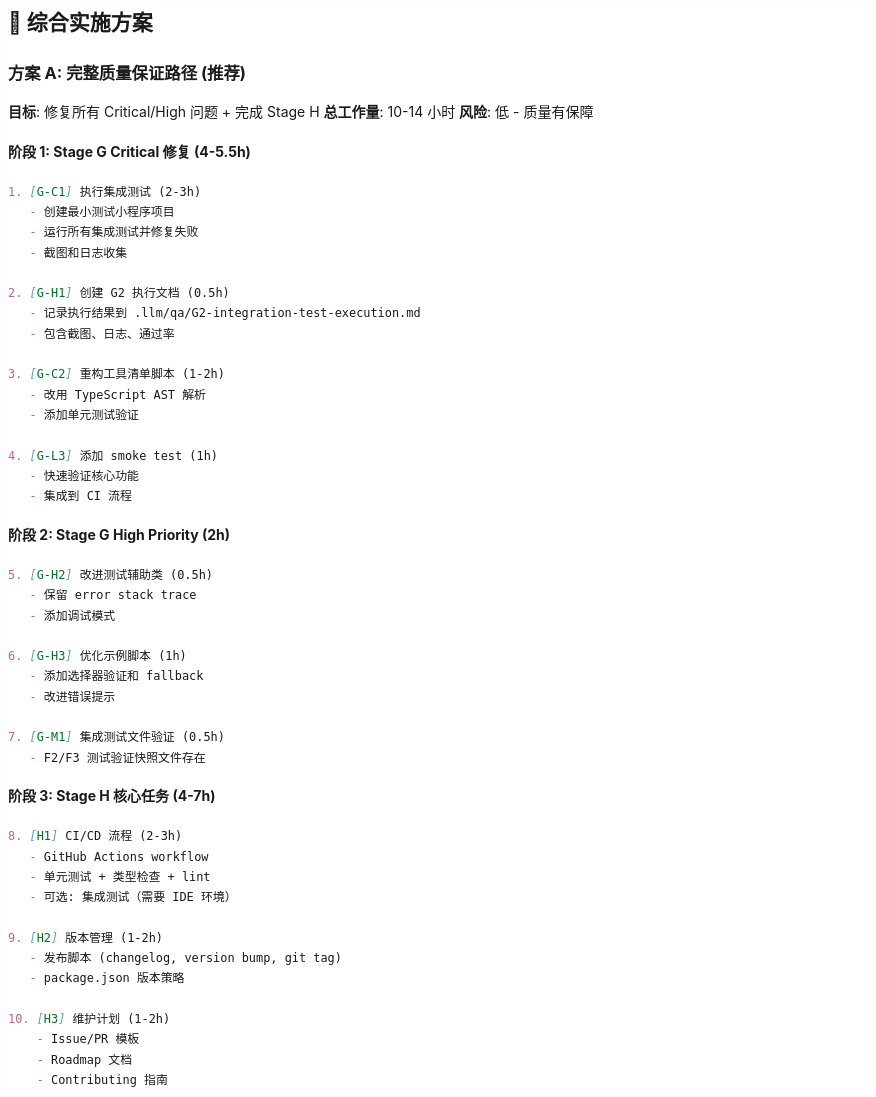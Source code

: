 
## 🎯 综合实施方案

### 方案 A: 完整质量保证路径 (推荐)
**目标**: 修复所有 Critical/High 问题 + 完成 Stage H
**总工作量**: 10-14 小时
**风险**: 低 - 质量有保障

#### 阶段 1: Stage G Critical 修复 (4-5.5h)
```markdown
1. [G-C1] 执行集成测试 (2-3h)
   - 创建最小测试小程序项目
   - 运行所有集成测试并修复失败
   - 截图和日志收集

2. [G-H1] 创建 G2 执行文档 (0.5h)
   - 记录执行结果到 .llm/qa/G2-integration-test-execution.md
   - 包含截图、日志、通过率

3. [G-C2] 重构工具清单脚本 (1-2h)
   - 改用 TypeScript AST 解析
   - 添加单元测试验证

4. [G-L3] 添加 smoke test (1h)
   - 快速验证核心功能
   - 集成到 CI 流程
```

#### 阶段 2: Stage G High Priority (2h)
```markdown
5. [G-H2] 改进测试辅助类 (0.5h)
   - 保留 error stack trace
   - 添加调试模式

6. [G-H3] 优化示例脚本 (1h)
   - 添加选择器验证和 fallback
   - 改进错误提示

7. [G-M1] 集成测试文件验证 (0.5h)
   - F2/F3 测试验证快照文件存在
```

#### 阶段 3: Stage H 核心任务 (4-7h)
```markdown
8. [H1] CI/CD 流程 (2-3h)
   - GitHub Actions workflow
   - 单元测试 + 类型检查 + lint
   - 可选: 集成测试（需要 IDE 环境）

9. [H2] 版本管理 (1-2h)
   - 发布脚本 (changelog, version bump, git tag)
   - package.json 版本策略

10. [H3] 维护计划 (1-2h)
    - Issue/PR 模板
    - Roadmap 文档
    - Contributing 指南
```
